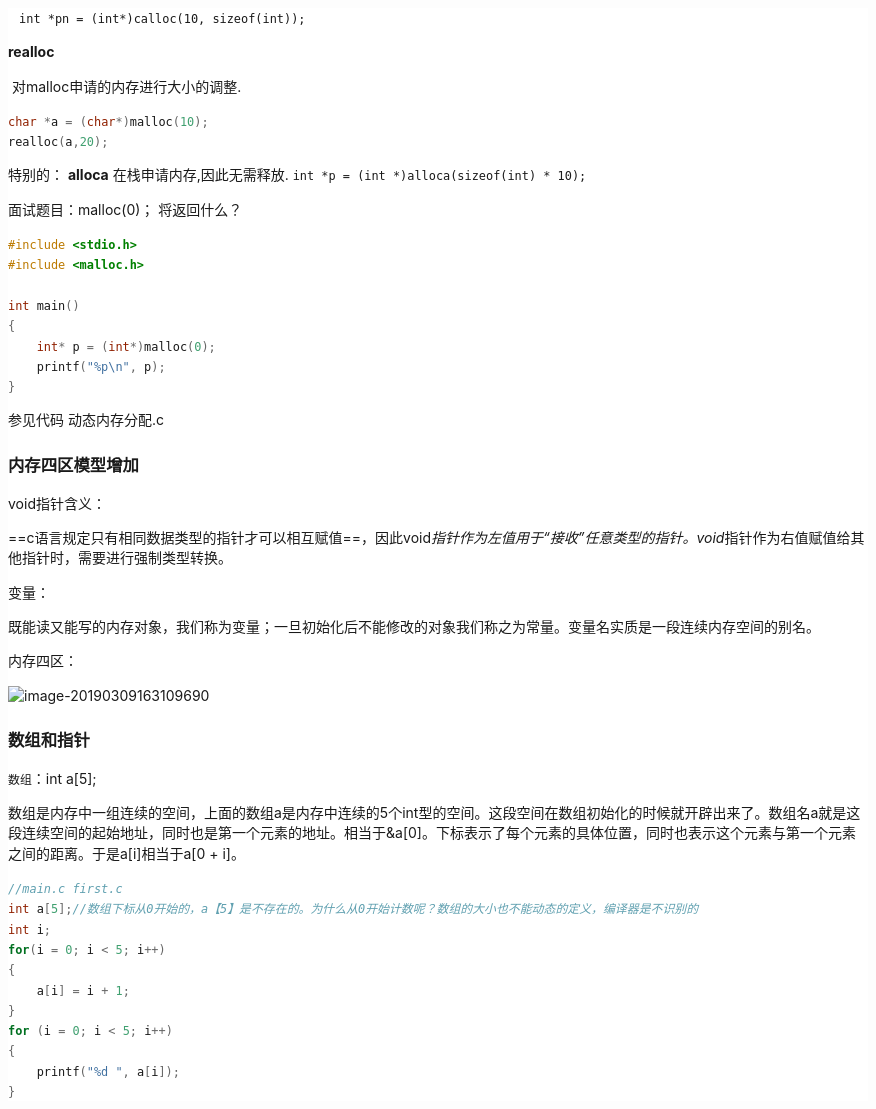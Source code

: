 ​	 ` int *pn = (int*)calloc(10, sizeof(int));`

**realloc**

​	 对malloc申请的内存进行大小的调整.

```c
char *a = (char*)malloc(10);
realloc(a,20);
```

特别的：
**alloca**
	在栈申请内存,因此无需释放.
`int *p = (int *)alloca(sizeof(int) * 10);`

面试题目：malloc(0)； 将返回什么？

~~~c
#include <stdio.h>
#include <malloc.h>

int main()
{
    int* p = (int*)malloc(0);
    printf("%p\n", p);
}
~~~



参见代码  动态内存分配.c

### 内存四区模型增加

void指针含义：

  ==c语言规定只有相同数据类型的指针才可以相互赋值==，因此void*指针作为左值用于“接收”任意类型的指针。void*指针作为右值赋值给其他指针时，需要进行强制类型转换。

变量：

既能读又能写的内存对象，我们称为变量；一旦初始化后不能修改的对象我们称之为常量。变量名实质是一段连续内存空间的别名。

内存四区：

![image-20190309163109690](https://ws3.sinaimg.cn/large/006tKfTcgy1g0wmk5h4vbj312i0l0wlq.jpg)

### 数组和指针

`数组`：int a[5];

数组是内存中一组连续的空间，上面的数组a是内存中连续的5个int型的空间。这段空间在数组初始化的时候就开辟出来了。数组名a就是这段连续空间的起始地址，同时也是第一个元素的地址。相当于&a[0]。下标表示了每个元素的具体位置，同时也表示这个元素与第一个元素之间的距离。于是a[i]相当于a[0 + i]。

~~~c
//main.c first.c
int a[5];//数组下标从0开始的，a【5】是不存在的。为什么从0开始计数呢？数组的大小也不能动态的定义，编译器是不识别的
int i;
for(i = 0; i < 5; i++)
{
    a[i] = i + 1;
}
for (i = 0; i < 5; i++)
{
    printf("%d ", a[i]);
}
~~~
